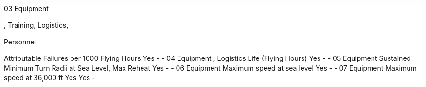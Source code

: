 <td>03</td>
<td>
Equipment

, Training, Logistics,

Personnel
</td>
<td>
Attributable Failures per 1000 Flying Hours
</td>
<td>Yes</td>
<td>-</td>
<td>-</td>
</tr>
<tr>
<td>04</td>
<td>
Equipment , Logistics
</td>
<td>
Life (Flying Hours)
</td>
<td>Yes</td>
<td>-</td>
<td>-</td>
</tr>
<tr>
<td>05</td>
<td>
Equipment
</td>
<td>
Sustained Minimum Turn Radii at Sea Level, Max Reheat
</td>
<td>Yes</td>
<td>-</td>
<td>-</td>
</tr>
<tr>
<td>06</td>
<td>
Equipment
</td>
<td>
Maximum speed at sea level
</td>
<td>Yes</td>
<td>-</td>
<td>-</td>
</tr>
<tr>
<td>07</td>
<td>
Equipment
</td>
<td>
Maximum speed at 36,000 ft
</td>
<td>Yes</td>
<td>Yes</td>
<td>-</td>
</tr>
<tr>
